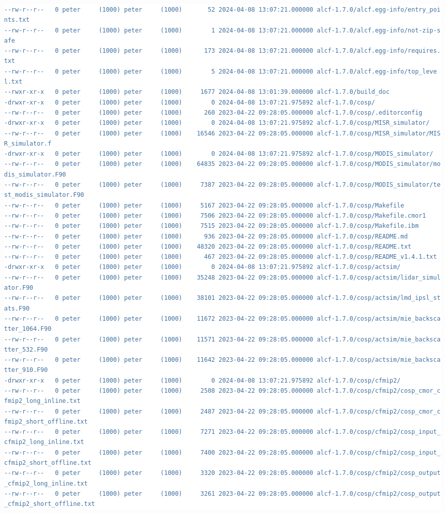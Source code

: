 ```diff
--rw-r--r--   0 peter     (1000) peter     (1000)       52 2024-04-08 13:07:21.000000 alcf-1.7.0/alcf.egg-info/entry_points.txt
--rw-r--r--   0 peter     (1000) peter     (1000)        1 2024-04-08 13:07:21.000000 alcf-1.7.0/alcf.egg-info/not-zip-safe
--rw-r--r--   0 peter     (1000) peter     (1000)      173 2024-04-08 13:07:21.000000 alcf-1.7.0/alcf.egg-info/requires.txt
--rw-r--r--   0 peter     (1000) peter     (1000)        5 2024-04-08 13:07:21.000000 alcf-1.7.0/alcf.egg-info/top_level.txt
--rwxr-xr-x   0 peter     (1000) peter     (1000)     1677 2024-04-08 13:01:39.000000 alcf-1.7.0/build_doc
-drwxr-xr-x   0 peter     (1000) peter     (1000)        0 2024-04-08 13:07:21.975892 alcf-1.7.0/cosp/
--rw-r--r--   0 peter     (1000) peter     (1000)      260 2023-04-22 09:28:05.000000 alcf-1.7.0/cosp/.editorconfig
-drwxr-xr-x   0 peter     (1000) peter     (1000)        0 2024-04-08 13:07:21.975892 alcf-1.7.0/cosp/MISR_simulator/
--rw-r--r--   0 peter     (1000) peter     (1000)    16546 2023-04-22 09:28:05.000000 alcf-1.7.0/cosp/MISR_simulator/MISR_simulator.f
-drwxr-xr-x   0 peter     (1000) peter     (1000)        0 2024-04-08 13:07:21.975892 alcf-1.7.0/cosp/MODIS_simulator/
--rw-r--r--   0 peter     (1000) peter     (1000)    64835 2023-04-22 09:28:05.000000 alcf-1.7.0/cosp/MODIS_simulator/modis_simulator.F90
--rw-r--r--   0 peter     (1000) peter     (1000)     7387 2023-04-22 09:28:05.000000 alcf-1.7.0/cosp/MODIS_simulator/test_modis_simulator.F90
--rw-r--r--   0 peter     (1000) peter     (1000)     5167 2023-04-22 09:28:05.000000 alcf-1.7.0/cosp/Makefile
--rw-r--r--   0 peter     (1000) peter     (1000)     7506 2023-04-22 09:28:05.000000 alcf-1.7.0/cosp/Makefile.cmor1
--rw-r--r--   0 peter     (1000) peter     (1000)     7515 2023-04-22 09:28:05.000000 alcf-1.7.0/cosp/Makefile.ibm
--rw-r--r--   0 peter     (1000) peter     (1000)      936 2023-04-22 09:28:05.000000 alcf-1.7.0/cosp/README.md
--rw-r--r--   0 peter     (1000) peter     (1000)    48320 2023-04-22 09:28:05.000000 alcf-1.7.0/cosp/README.txt
--rw-r--r--   0 peter     (1000) peter     (1000)      467 2023-04-22 09:28:05.000000 alcf-1.7.0/cosp/README_v1.4.1.txt
-drwxr-xr-x   0 peter     (1000) peter     (1000)        0 2024-04-08 13:07:21.975892 alcf-1.7.0/cosp/actsim/
--rw-r--r--   0 peter     (1000) peter     (1000)    35248 2023-04-22 09:28:05.000000 alcf-1.7.0/cosp/actsim/lidar_simulator.F90
--rw-r--r--   0 peter     (1000) peter     (1000)    38101 2023-04-22 09:28:05.000000 alcf-1.7.0/cosp/actsim/lmd_ipsl_stats.F90
--rw-r--r--   0 peter     (1000) peter     (1000)    11672 2023-04-22 09:28:05.000000 alcf-1.7.0/cosp/actsim/mie_backscatter_1064.F90
--rw-r--r--   0 peter     (1000) peter     (1000)    11571 2023-04-22 09:28:05.000000 alcf-1.7.0/cosp/actsim/mie_backscatter_532.F90
--rw-r--r--   0 peter     (1000) peter     (1000)    11642 2023-04-22 09:28:05.000000 alcf-1.7.0/cosp/actsim/mie_backscatter_910.F90
-drwxr-xr-x   0 peter     (1000) peter     (1000)        0 2024-04-08 13:07:21.975892 alcf-1.7.0/cosp/cfmip2/
--rw-r--r--   0 peter     (1000) peter     (1000)     2508 2023-04-22 09:28:05.000000 alcf-1.7.0/cosp/cfmip2/cosp_cmor_cfmip2_long_inline.txt
--rw-r--r--   0 peter     (1000) peter     (1000)     2487 2023-04-22 09:28:05.000000 alcf-1.7.0/cosp/cfmip2/cosp_cmor_cfmip2_short_offline.txt
--rw-r--r--   0 peter     (1000) peter     (1000)     7271 2023-04-22 09:28:05.000000 alcf-1.7.0/cosp/cfmip2/cosp_input_cfmip2_long_inline.txt
--rw-r--r--   0 peter     (1000) peter     (1000)     7400 2023-04-22 09:28:05.000000 alcf-1.7.0/cosp/cfmip2/cosp_input_cfmip2_short_offline.txt
--rw-r--r--   0 peter     (1000) peter     (1000)     3320 2023-04-22 09:28:05.000000 alcf-1.7.0/cosp/cfmip2/cosp_output_cfmip2_long_inline.txt
--rw-r--r--   0 peter     (1000) peter     (1000)     3261 2023-04-22 09:28:05.000000 alcf-1.7.0/cosp/cfmip2/cosp_output_cfmip2_short_offline.txt
```